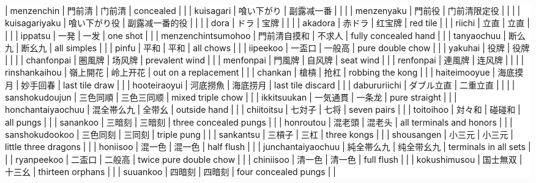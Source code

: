 | <a name="menzenchin">menzenchin</a> | 門前清 | 门前清 | concealed | |
| <a name="kuisagari">kuisagari</a> | 喰い下がり | 副露减一番 | | |
| <a name="menzenyaku">menzenyaku</a> | 門前役 | 门前清限定役 | | |
| <a name="kuisagariyaku">kuisagariyaku</a> | 喰い下がり役 | 副露减一番的役 | | |
| <a name="dora">dora</a> | ドラ | 宝牌 | | |
| <a name="akadora">akadora</a> | 赤ドラ | 红宝牌 | red tile | |
| <a name="riichi">riichi</a> | 立直 | 立直 | | |
| <a name="ippatsu">ippatsu</a> | 一発 | 一发 | one shot | |
| <a name="menzenchintsumohoo">menzenchintsumohoo</a> | 門前清自摸和 | 不求人 | fully concealed hand | |
| <a name="tanyaochuu">tanyaochuu</a> | 断么九 | 断幺九 | all simples | |
| <a name="pinfu">pinfu</a> | 平和 | 平和 | all chows | |
| <a name="iipeekoo">iipeekoo</a> | 一盃口 | 一般高 | pure double chow | |
| <a name="yakuhai">yakuhai</a> | 役牌 | 役牌 | | |
| <a name="chanfonpai">chanfonpai</a> | 圏風牌 | 场风牌 | prevalent wind | |
| <a name="menfonpai">menfonpai</a> | 門風牌 | 自风牌 | seat wind | |
| <a name="renfonpai">renfonpai</a> | 連風牌 | 连风牌 | | |
| <a name="rinshankaihou">rinshankaihou</a> | 嶺上開花 | 岭上开花 | out on a replacement | |
| <a name="chankan">chankan</a> | 槍槓 | 抢杠 | robbing the kong | |
| <a name="haiteimooyue">haiteimooyue</a> | 海底摸月 | 妙手回春 | last tile draw | |
| <a name="hooteiraoyui">hooteiraoyui</a> | 河底撈魚 | 海底捞月 | last tile discard | |
| <a name="dabururiichi">dabururiichi</a> | ダブル立直 | 二重立直 | | |
| <a name="sanshokudookoo">sanshokudoujun</a> | 三色同順 | 三色三同顺 | mixed triple chow | |
| <a name="ikkitsuukan">ikkitsuukan</a> | 一気通貫 | 一条龙 | pure straight | |
| <a name="honchantaiyaochuu">honchantaiyaochuu</a> | 混全帯么九 | 全带幺 | outside hand | |
| <a name="chiitoitsu">chiitoitsu</a> | 七対子 | 七将 | seven pairs | |
| <a name="toitoihoo">toitoihoo</a> | 対々和 | 碰碰和 | all pungs | |
| <a name="sanankoo">sanankoo</a> | 三暗刻 | 三暗刻 | three concealed pungs | |
| <a name="honroutou">honroutou</a> | 混老頭 | 混老头 | all terminals and honors | |
| <a name="sanshokudookoo">sanshokudookoo</a> | 三色同刻 | 三同刻 | triple pung | |
| <a name="sankantsu">sankantsu</a> | 三槓子 | 三杠 | three kongs | |
| <a name="shousangen">shousangen</a> | 小三元 | 小三元 | little three dragons | |
| <a name="honiisoo">honiisoo</a> | 混一色 | 混一色 | half flush | |
| <a name="junchantaiyaochuu">junchantaiyaochuu</a> | 純全帯么九 | 纯全带幺九 | terminals in all sets | |
| <a name="ryanpeekoo">ryanpeekoo</a> | 二盃口 | 二般高 | twice pure double chow | |
| <a name="chiniisoo">chiniisoo</a> | 清一色 | 清一色 | full flush | |
| <a name="kokushimusou">kokushimusou</a> | 国士無双 | 十三幺 | thirteen orphans | |
| <a name="sanankoo">suuankoo</a> | 四暗刻 | 四暗刻 | four concealed pungs | |